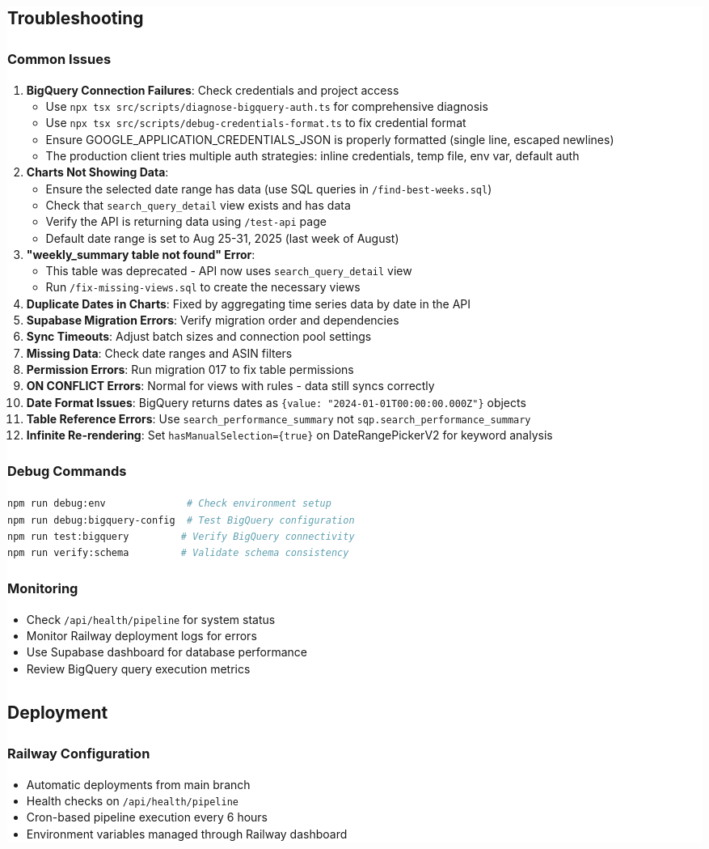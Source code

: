 ## Troubleshooting

### Common Issues
1. **BigQuery Connection Failures**: Check credentials and project access
   - Use `npx tsx src/scripts/diagnose-bigquery-auth.ts` for comprehensive diagnosis
   - Use `npx tsx src/scripts/debug-credentials-format.ts` to fix credential format
   - Ensure GOOGLE_APPLICATION_CREDENTIALS_JSON is properly formatted (single line, escaped newlines)
   - The production client tries multiple auth strategies: inline credentials, temp file, env var, default auth
2. **Charts Not Showing Data**:
   - Ensure the selected date range has data (use SQL queries in `/find-best-weeks.sql`)
   - Check that `search_query_detail` view exists and has data
   - Verify the API is returning data using `/test-api` page
   - Default date range is set to Aug 25-31, 2025 (last week of August)
3. **"weekly_summary table not found" Error**: 
   - This table was deprecated - API now uses `search_query_detail` view
   - Run `/fix-missing-views.sql` to create the necessary views
4. **Duplicate Dates in Charts**: Fixed by aggregating time series data by date in the API
5. **Supabase Migration Errors**: Verify migration order and dependencies
6. **Sync Timeouts**: Adjust batch sizes and connection pool settings
7. **Missing Data**: Check date ranges and ASIN filters
8. **Permission Errors**: Run migration 017 to fix table permissions
9. **ON CONFLICT Errors**: Normal for views with rules - data still syncs correctly
10. **Date Format Issues**: BigQuery returns dates as `{value: "2024-01-01T00:00:00.000Z"}` objects
11. **Table Reference Errors**: Use `search_performance_summary` not `sqp.search_performance_summary`
12. **Infinite Re-rendering**: Set `hasManualSelection={true}` on DateRangePickerV2 for keyword analysis

### Debug Commands
```bash
npm run debug:env              # Check environment setup
npm run debug:bigquery-config  # Test BigQuery configuration  
npm run test:bigquery         # Verify BigQuery connectivity
npm run verify:schema         # Validate schema consistency
```

### Monitoring
- Check `/api/health/pipeline` for system status
- Monitor Railway deployment logs for errors
- Use Supabase dashboard for database performance
- Review BigQuery query execution metrics

## Deployment

### Railway Configuration
- Automatic deployments from main branch
- Health checks on `/api/health/pipeline`
- Cron-based pipeline execution every 6 hours
- Environment variables managed through Railway dashboard
